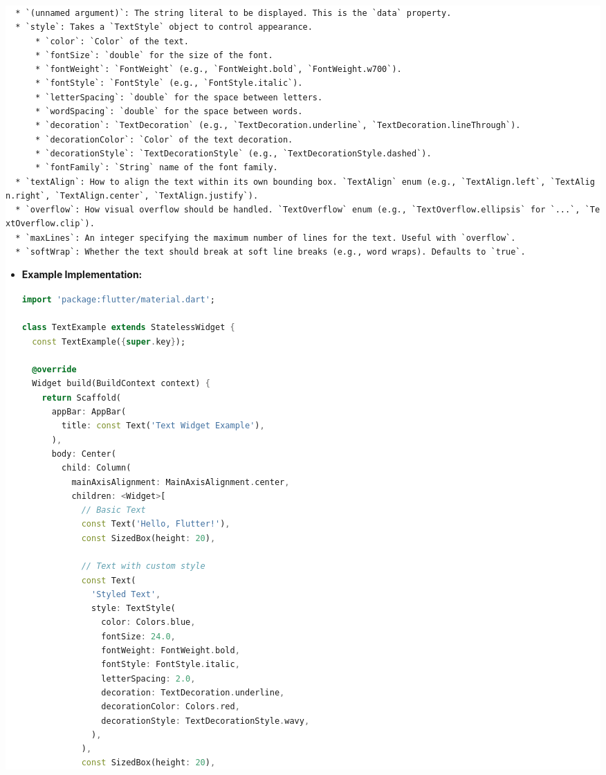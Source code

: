       * `(unnamed argument)`: The string literal to be displayed. This is the `data` property.
      * `style`: Takes a `TextStyle` object to control appearance.
          * `color`: `Color` of the text.
          * `fontSize`: `double` for the size of the font.
          * `fontWeight`: `FontWeight` (e.g., `FontWeight.bold`, `FontWeight.w700`).
          * `fontStyle`: `FontStyle` (e.g., `FontStyle.italic`).
          * `letterSpacing`: `double` for the space between letters.
          * `wordSpacing`: `double` for the space between words.
          * `decoration`: `TextDecoration` (e.g., `TextDecoration.underline`, `TextDecoration.lineThrough`).
          * `decorationColor`: `Color` of the text decoration.
          * `decorationStyle`: `TextDecorationStyle` (e.g., `TextDecorationStyle.dashed`).
          * `fontFamily`: `String` name of the font family.
      * `textAlign`: How to align the text within its own bounding box. `TextAlign` enum (e.g., `TextAlign.left`, `TextAlign.right`, `TextAlign.center`, `TextAlign.justify`).
      * `overflow`: How visual overflow should be handled. `TextOverflow` enum (e.g., `TextOverflow.ellipsis` for `...`, `TextOverflow.clip`).
      * `maxLines`: An integer specifying the maximum number of lines for the text. Useful with `overflow`.
      * `softWrap`: Whether the text should break at soft line breaks (e.g., word wraps). Defaults to `true`.

  * **Example Implementation:**

    ```dart
    import 'package:flutter/material.dart';

    class TextExample extends StatelessWidget {
      const TextExample({super.key});

      @override
      Widget build(BuildContext context) {
        return Scaffold(
          appBar: AppBar(
            title: const Text('Text Widget Example'),
          ),
          body: Center(
            child: Column(
              mainAxisAlignment: MainAxisAlignment.center,
              children: <Widget>[
                // Basic Text
                const Text('Hello, Flutter!'),
                const SizedBox(height: 20),

                // Text with custom style
                const Text(
                  'Styled Text',
                  style: TextStyle(
                    color: Colors.blue,
                    fontSize: 24.0,
                    fontWeight: FontWeight.bold,
                    fontStyle: FontStyle.italic,
                    letterSpacing: 2.0,
                    decoration: TextDecoration.underline,
                    decorationColor: Colors.red,
                    decorationStyle: TextDecorationStyle.wavy,
                  ),
                ),
                const SizedBox(height: 20),
